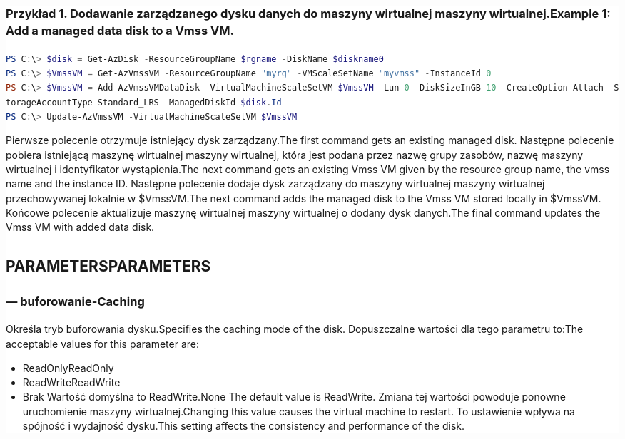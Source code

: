 ### <span data-ttu-id="8bfe4-108">Przykład 1. Dodawanie zarządzanego dysku danych do maszyny wirtualnej maszyny wirtualnej.</span><span class="sxs-lookup"><span data-stu-id="8bfe4-108">Example 1: Add a managed data disk to a Vmss VM.</span></span>
```powershell
PS C:\> $disk = Get-AzDisk -ResourceGroupName $rgname -DiskName $diskname0
PS C:\> $VmssVM = Get-AzVmssVM -ResourceGroupName "myrg" -VMScaleSetName "myvmss" -InstanceId 0
PS C:\> $VmssVM = Add-AzVmssVMDataDisk -VirtualMachineScaleSetVM $VmssVM -Lun 0 -DiskSizeInGB 10 -CreateOption Attach -StorageAccountType Standard_LRS -ManagedDiskId $disk.Id
PS C:\> Update-AzVmssVM -VirtualMachineScaleSetVM $VmssVM
```

<span data-ttu-id="8bfe4-109">Pierwsze polecenie otrzymuje istniejący dysk zarządzany.</span><span class="sxs-lookup"><span data-stu-id="8bfe4-109">The first command gets an existing managed disk.</span></span>
<span data-ttu-id="8bfe4-110">Następne polecenie pobiera istniejącą maszynę wirtualnej maszyny wirtualnej, która jest podana przez nazwę grupy zasobów, nazwę maszyny wirtualnej i identyfikator wystąpienia.</span><span class="sxs-lookup"><span data-stu-id="8bfe4-110">The next command gets an existing Vmss VM given by the resource group name, the vmss name and the instance ID.</span></span>
<span data-ttu-id="8bfe4-111">Następne polecenie dodaje dysk zarządzany do maszyny wirtualnej maszyny wirtualnej przechowywanej lokalnie w $VmssVM.</span><span class="sxs-lookup"><span data-stu-id="8bfe4-111">The next command adds the managed disk to the Vmss VM stored locally in $VmssVM.</span></span>
<span data-ttu-id="8bfe4-112">Końcowe polecenie aktualizuje maszynę wirtualnej maszyny wirtualnej o dodany dysk danych.</span><span class="sxs-lookup"><span data-stu-id="8bfe4-112">The final command updates the Vmss VM with added data disk.</span></span>

## <span data-ttu-id="8bfe4-113">PARAMETERS</span><span class="sxs-lookup"><span data-stu-id="8bfe4-113">PARAMETERS</span></span>

### <span data-ttu-id="8bfe4-114">— buforowanie</span><span class="sxs-lookup"><span data-stu-id="8bfe4-114">-Caching</span></span>
<span data-ttu-id="8bfe4-115">Określa tryb buforowania dysku.</span><span class="sxs-lookup"><span data-stu-id="8bfe4-115">Specifies the caching mode of the disk.</span></span>
<span data-ttu-id="8bfe4-116">Dopuszczalne wartości dla tego parametru to:</span><span class="sxs-lookup"><span data-stu-id="8bfe4-116">The acceptable values for this parameter are:</span></span>
- <span data-ttu-id="8bfe4-117">ReadOnly</span><span class="sxs-lookup"><span data-stu-id="8bfe4-117">ReadOnly</span></span>
- <span data-ttu-id="8bfe4-118">ReadWrite</span><span class="sxs-lookup"><span data-stu-id="8bfe4-118">ReadWrite</span></span>
- <span data-ttu-id="8bfe4-119">Brak Wartość domyślna to ReadWrite.</span><span class="sxs-lookup"><span data-stu-id="8bfe4-119">None The default value is ReadWrite.</span></span>
<span data-ttu-id="8bfe4-120">Zmiana tej wartości powoduje ponowne uruchomienie maszyny wirtualnej.</span><span class="sxs-lookup"><span data-stu-id="8bfe4-120">Changing this value causes the virtual machine to restart.</span></span>
<span data-ttu-id="8bfe4-121">To ustawienie wpływa na spójność i wydajność dysku.</span><span class="sxs-lookup"><span data-stu-id="8bfe4-121">This setting affects the consistency and performance of the disk.</span></span>
